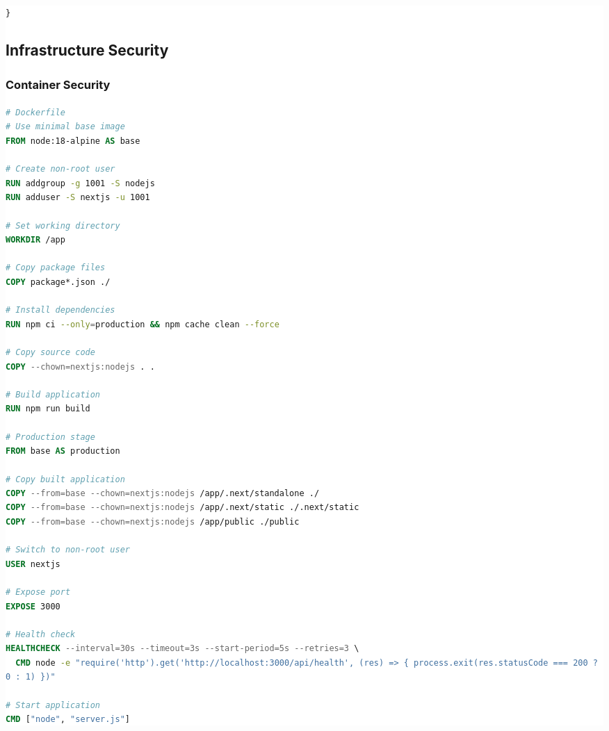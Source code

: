 ```typescript
}
```

## Infrastructure Security

### Container Security

```dockerfile
# Dockerfile
# Use minimal base image
FROM node:18-alpine AS base

# Create non-root user
RUN addgroup -g 1001 -S nodejs
RUN adduser -S nextjs -u 1001

# Set working directory
WORKDIR /app

# Copy package files
COPY package*.json ./

# Install dependencies
RUN npm ci --only=production && npm cache clean --force

# Copy source code
COPY --chown=nextjs:nodejs . .

# Build application
RUN npm run build

# Production stage
FROM base AS production

# Copy built application
COPY --from=base --chown=nextjs:nodejs /app/.next/standalone ./
COPY --from=base --chown=nextjs:nodejs /app/.next/static ./.next/static
COPY --from=base --chown=nextjs:nodejs /app/public ./public

# Switch to non-root user
USER nextjs

# Expose port
EXPOSE 3000

# Health check
HEALTHCHECK --interval=30s --timeout=3s --start-period=5s --retries=3 \
  CMD node -e "require('http').get('http://localhost:3000/api/health', (res) => { process.exit(res.statusCode === 200 ? 0 : 1) })"

# Start application
CMD ["node", "server.js"]
```
